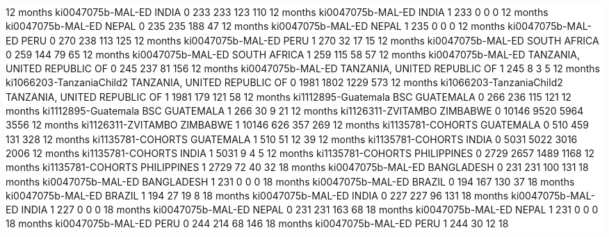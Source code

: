 12 months   ki0047075b-MAL-ED          INDIA                          0       233     233     123    110
12 months   ki0047075b-MAL-ED          INDIA                          1       233       0       0      0
12 months   ki0047075b-MAL-ED          NEPAL                          0       235     235     188     47
12 months   ki0047075b-MAL-ED          NEPAL                          1       235       0       0      0
12 months   ki0047075b-MAL-ED          PERU                           0       270     238     113    125
12 months   ki0047075b-MAL-ED          PERU                           1       270      32      17     15
12 months   ki0047075b-MAL-ED          SOUTH AFRICA                   0       259     144      79     65
12 months   ki0047075b-MAL-ED          SOUTH AFRICA                   1       259     115      58     57
12 months   ki0047075b-MAL-ED          TANZANIA, UNITED REPUBLIC OF   0       245     237      81    156
12 months   ki0047075b-MAL-ED          TANZANIA, UNITED REPUBLIC OF   1       245       8       3      5
12 months   ki1066203-TanzaniaChild2   TANZANIA, UNITED REPUBLIC OF   0      1981    1802    1229    573
12 months   ki1066203-TanzaniaChild2   TANZANIA, UNITED REPUBLIC OF   1      1981     179     121     58
12 months   ki1112895-Guatemala BSC    GUATEMALA                      0       266     236     115    121
12 months   ki1112895-Guatemala BSC    GUATEMALA                      1       266      30       9     21
12 months   ki1126311-ZVITAMBO         ZIMBABWE                       0     10146    9520    5964   3556
12 months   ki1126311-ZVITAMBO         ZIMBABWE                       1     10146     626     357    269
12 months   ki1135781-COHORTS          GUATEMALA                      0       510     459     131    328
12 months   ki1135781-COHORTS          GUATEMALA                      1       510      51      12     39
12 months   ki1135781-COHORTS          INDIA                          0      5031    5022    3016   2006
12 months   ki1135781-COHORTS          INDIA                          1      5031       9       4      5
12 months   ki1135781-COHORTS          PHILIPPINES                    0      2729    2657    1489   1168
12 months   ki1135781-COHORTS          PHILIPPINES                    1      2729      72      40     32
18 months   ki0047075b-MAL-ED          BANGLADESH                     0       231     231     100    131
18 months   ki0047075b-MAL-ED          BANGLADESH                     1       231       0       0      0
18 months   ki0047075b-MAL-ED          BRAZIL                         0       194     167     130     37
18 months   ki0047075b-MAL-ED          BRAZIL                         1       194      27      19      8
18 months   ki0047075b-MAL-ED          INDIA                          0       227     227      96    131
18 months   ki0047075b-MAL-ED          INDIA                          1       227       0       0      0
18 months   ki0047075b-MAL-ED          NEPAL                          0       231     231     163     68
18 months   ki0047075b-MAL-ED          NEPAL                          1       231       0       0      0
18 months   ki0047075b-MAL-ED          PERU                           0       244     214      68    146
18 months   ki0047075b-MAL-ED          PERU                           1       244      30      12     18